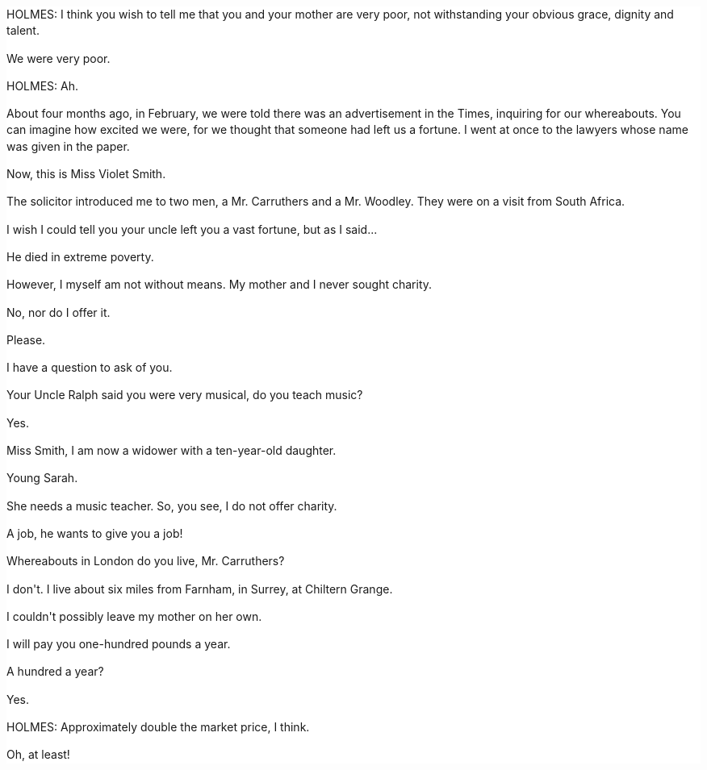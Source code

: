 
HOLMES:
I think you wish to tell me that you and your mother are very poor, not withstanding your obvious grace, dignity and talent.


We were very poor.


HOLMES:
Ah.


About four months ago, in February, we were told there was an advertisement in the Times, inquiring for our whereabouts. You can imagine how excited we were, for we thought that someone had left us a fortune.
I went at once to the lawyers whose name was given in the paper.


Now, this is Miss Violet Smith.

The solicitor introduced me to two men, a Mr. Carruthers and a Mr. Woodley. They were on a visit from South Africa.

I wish I could tell you your uncle left you a vast fortune, but as I said...

He died in extreme poverty.

However, I myself am not without means. My mother and I never sought charity.

No, nor do I offer it.

Please.

I have a question to ask of you.

Your Uncle Ralph said you were very musical, do you teach music?

Yes.

Miss Smith, I am now a widower with a ten-year-old daughter.

Young Sarah.

She needs a music teacher. So, you see, I do not offer charity.

A job, he wants to give you a job!

Whereabouts in London do you live, Mr. Carruthers?

I don't. I live about six miles from Farnham, in Surrey, at Chiltern Grange.

I couldn't possibly leave my mother on her own.

I will pay you one-hundred pounds a year.

A hundred a year?

Yes.


HOLMES:
Approximately double the market price, I think.

Oh, at least!

